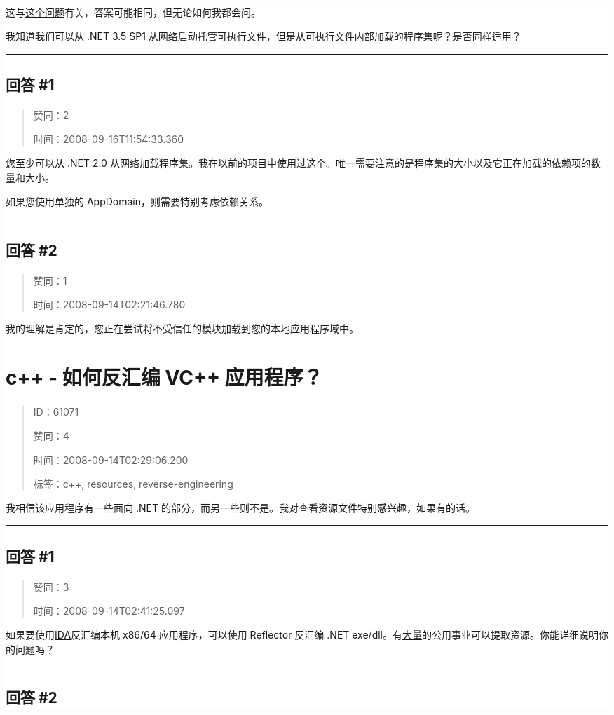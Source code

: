 这与[这个问题](https://stackoverflow.com/questions/24468/running-partially-trusted-net-assemblies-from-a-network-share)有关，答案可能相同，但无论如何我都会问。

我知道我们可以从 .NET 3.5 SP1 从网络启动托管可执行文件，但是从可执行文件内部加载的程序集呢？是否同样适用？

* * *

## 回答 #1

> 赞同：2
> 
> 时间：2008-09-16T11:54:33.360

您至少可以从 .NET 2.0 从网络加载程序集。我在以前的项目中使用过这个。唯一需要注意的是程序集的大小以及它正在加载的依赖项的数量和大小。

如果您使用单独的 AppDomain，则需要特别考虑依赖关系。

* * *

## 回答 #2

> 赞同：1
> 
> 时间：2008-09-14T02:21:46.780

我的理解是肯定的，您正在尝试将不受信任的模块加载到您的本地应用程序域中。

# c++ - 如何反汇编 VC++ 应用程序？

> ID：61071
> 
> 赞同：4
> 
> 时间：2008-09-14T02:29:06.200
> 
> 标签：c++, resources, reverse-engineering

我相信该应用程序有一些面向 .NET 的部分，而另一些则不是。我对查看资源文件特别感兴趣，如果有的话。

* * *

## 回答 #1

> 赞同：3
> 
> 时间：2008-09-14T02:41:25.097

如果要使用[IDA](http://www.idapro.ru)反汇编本机 x86/64 应用程序，可以使用 Reflector 反汇编 .NET exe/dll。有[大量](http://www.google.ru/search?complete=1&hl=en&newwindow=1&client=firefox-a&rls=org.mozilla%3Aen-US%3Aofficial&hs=v1M&q=extract+resource+from+exe+file&btnG=%D0%9F%D0%BE%D0%B8%D1%81%D0%BA&lr=&aq=f&oq=)的公用事业可以提取资源。你能详细说明你的问题吗？

* * *

## 回答 #2
